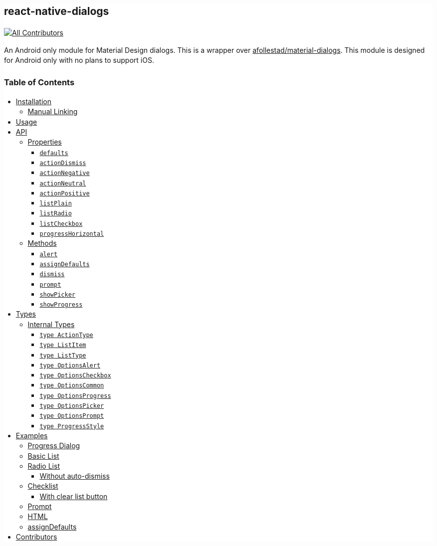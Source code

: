 ## react-native-dialogs
[![All Contributors](https://img.shields.io/badge/all_contributors-26-orange.svg?style=flat-square)](#contributors)

An Android only module for Material Design dialogs. This is a wrapper over [afollestad/material-dialogs](https://github.com/afollestad/material-dialogs). This module is designed for Android only with no plans to support iOS.

### Table of Contents
- [Installation](#installation)
  - [Manual Linking](#manual-linking)
- [Usage](#usage)
- [API](#api)
  - [Properties](#properties)
    - [`defaults`](#defaults)
    - [`actionDismiss`](#actiondismiss)
    - [`actionNegative`](#actionnegative)
    - [`actionNeutral`](#actionneutral)
    - [`actionPositive`](#actionpositive)
    - [`listPlain`](#listplain)
    - [`listRadio`](#listradio)
    - [`listCheckbox`](#listcheckbox)
    - [`progressHorizontal`](#progresshorizontal)
  - [Methods](#methods)
    - [`alert`](#alert)
    - [`assignDefaults`](#assigndefaults)
    - [`dismiss`](#dismiss)
    - [`prompt`](#prompt)
    - [`showPicker`](#showpicker)
    - [`showProgress`](#showprogress)
- [Types](#types)
  - [Internal Types](#internal-types)
    - [`type ActionType`](#type-actiontype)
    - [`type ListItem`](#type-listitem)
    - [`type ListType`](#type-listtype)
    - [`type OptionsAlert`](#type-optionsalert)
    - [`type OptionsCheckbox`](#type-optionscheckbox)
    - [`type OptionsCommon`](#type-optionscommon)
    - [`type OptionsProgress`](#type-optionsprogress)
    - [`type OptionsPicker`](#type-optionspicker)
    - [`type OptionsPrompt`](#type-optionsprompt)
    - [`type ProgressStyle`](#type-progressstyle)
- [Examples](#examples)
  - [Progress Dialog](#progress-dialog)
  - [Basic List](#basic-list)
  - [Radio List](#radio-list)
    - [Without auto-dismiss](#without-auto-dismiss)
  - [Checklist](#checklist)
    - [With clear list button](#with-clear-list-button)
  - [Prompt](#prompt)
  - [HTML](#html)
  - [assignDefaults](#assigndefaults)
- [Contributors](#contributors)
